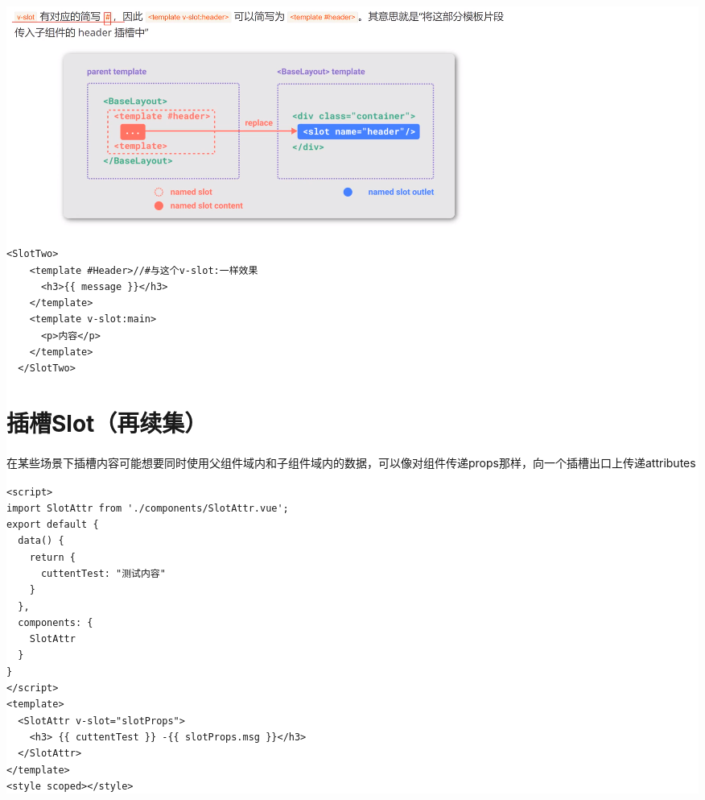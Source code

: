 ![插槽内容续集](../images/image-20240122113023183.png)

```vue
<SlotTwo>
    <template #Header>//#与这个v-slot:一样效果
      <h3>{{ message }}</h3>
    </template>
    <template v-slot:main>
      <p>内容</p>
    </template>
  </SlotTwo>
```

# 插槽Slot（再续集）

在某些场景下插槽内容可能想要同时使用父组件域内和子组件域内的数据，可以像对组件传递props那样，向一个插槽出口上传递attributes

```vue
<script>
import SlotAttr from './components/SlotAttr.vue';
export default {
  data() {
    return {
      cuttentTest: "测试内容"
    }
  },
  components: {
    SlotAttr
  }
}
</script>
<template>
  <SlotAttr v-slot="slotProps">
    <h3> {{ cuttentTest }} -{{ slotProps.msg }}</h3>
  </SlotAttr>
</template>
<style scoped></style>
```
